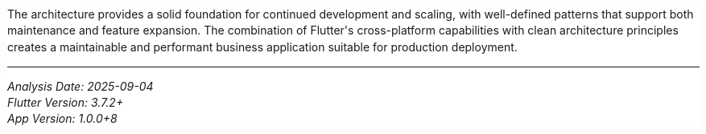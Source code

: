 The architecture provides a solid foundation for continued development and scaling, with well-defined patterns that support both maintenance and feature expansion. The combination of Flutter's cross-platform capabilities with clean architecture principles creates a maintainable and performant business application suitable for production deployment.

---

*Analysis Date: 2025-09-04*  
*Flutter Version: 3.7.2+*  
*App Version: 1.0.0+8*